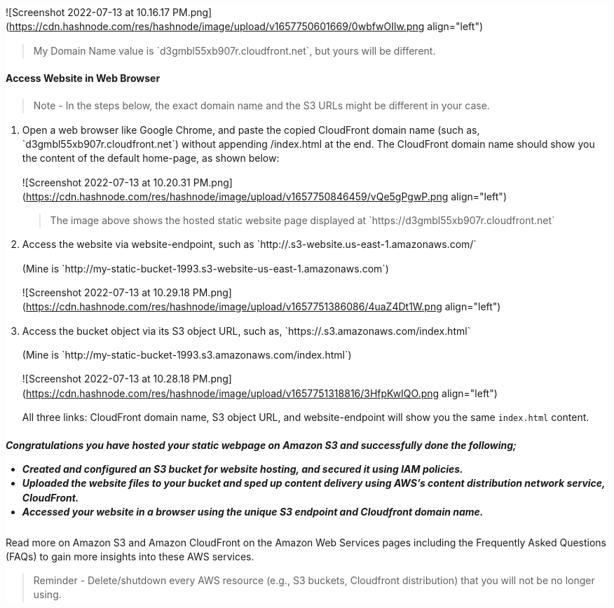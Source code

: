 ![Screenshot 2022-07-13 at 10.16.17 PM.png](https://cdn.hashnode.com/res/hashnode/image/upload/v1657750601669/0wbfwOIlw.png align="left")

<blockquote>
    <p> My Domain Name value is `d3gmbl55xb907r.cloudfront.net`, but yours will be different.</p>
</blockquote>
</ol>


<h4> Access Website in Web Browser </h4>
<blockquote>
    <p> Note - In the steps below, the exact domain name and the S3 URLs might be different in your case. </p>
</blockquote>
</ol>
<ol>
<li>Open a web browser like Google Chrome, and paste the copied CloudFront domain name (such as, `d3gmbl55xb907r.cloudfront.net`) without appending /index.html at the end. The CloudFront domain name should show you the content of the default home-page, as shown below:

![Screenshot 2022-07-13 at 10.20.31 PM.png](https://cdn.hashnode.com/res/hashnode/image/upload/v1657750846459/vQe5gPgwP.png align="left")

<blockquote>
    <p> The image above shows the hosted static website page displayed at `https://d3gmbl55xb907r.cloudfront.net` </p>
</blockquote>

<li> Access the website via website-endpoint, such as `http://<bucket-name>.s3-website.us-east-1.amazonaws.com/` 
<p> (Mine is `http://my-static-bucket-1993.s3-website-us-east-1.amazonaws.com`) </p>


![Screenshot 2022-07-13 at 10.29.18 PM.png](https://cdn.hashnode.com/res/hashnode/image/upload/v1657751386086/4uaZ4Dt1W.png align="left")

<li> Access the bucket object via its S3 object URL, such as, `https://<bucket-name>.s3.amazonaws.com/index.html`
<p> (Mine is `http://my-static-bucket-1993.s3.amazonaws.com/index.html`) </p>

![Screenshot 2022-07-13 at 10.28.18 PM.png](https://cdn.hashnode.com/res/hashnode/image/upload/v1657751318816/3HfpKwIQO.png align="left")


All three links: CloudFront domain name, S3 object URL, and website-endpoint will show you the same `index.html` content.
</ol>

<h5> Congratulations you have hosted your static webpage on Amazon S3 and successfully done the following;
<ul>
<li> Created and configured an S3 bucket for website hosting, and secured it using IAM policies.
<li> Uploaded the website files to your bucket and sped up content delivery using AWS’s content distribution network service, CloudFront.
<li> Accessed your website in a browser using the unique S3 endpoint and Cloudfront domain name.
 </h5>

Read more on Amazon S3 and Amazon CloudFront on the Amazon Web Services pages including the Frequently Asked Questions (FAQs) to gain more insights into these AWS services.


<blockquote>
    <p> Reminder - Delete/shutdown every AWS resource (e.g., S3 buckets, Cloudfront distribution) that you will not be no longer using. </p>
</blockquote>
